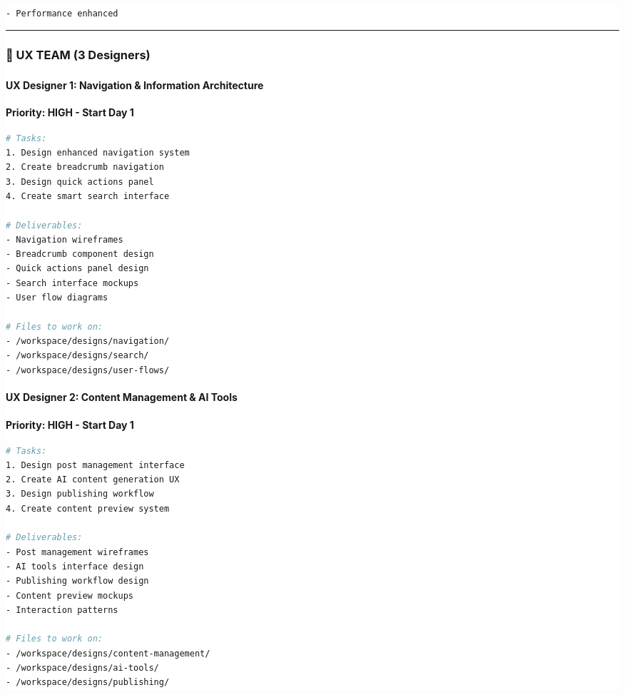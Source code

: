 ```bash
- Performance enhanced
```

---

### **🎨 UX TEAM (3 Designers)**

#### **UX Designer 1: Navigation & Information Architecture**
**Priority: HIGH - Start Day 1**
```bash
# Tasks:
1. Design enhanced navigation system
2. Create breadcrumb navigation
3. Design quick actions panel
4. Create smart search interface

# Deliverables:
- Navigation wireframes
- Breadcrumb component design
- Quick actions panel design
- Search interface mockups
- User flow diagrams

# Files to work on:
- /workspace/designs/navigation/
- /workspace/designs/search/
- /workspace/designs/user-flows/
```

#### **UX Designer 2: Content Management & AI Tools**
**Priority: HIGH - Start Day 1**
```bash
# Tasks:
1. Design post management interface
2. Create AI content generation UX
3. Design publishing workflow
4. Create content preview system

# Deliverables:
- Post management wireframes
- AI tools interface design
- Publishing workflow design
- Content preview mockups
- Interaction patterns

# Files to work on:
- /workspace/designs/content-management/
- /workspace/designs/ai-tools/
- /workspace/designs/publishing/
```
